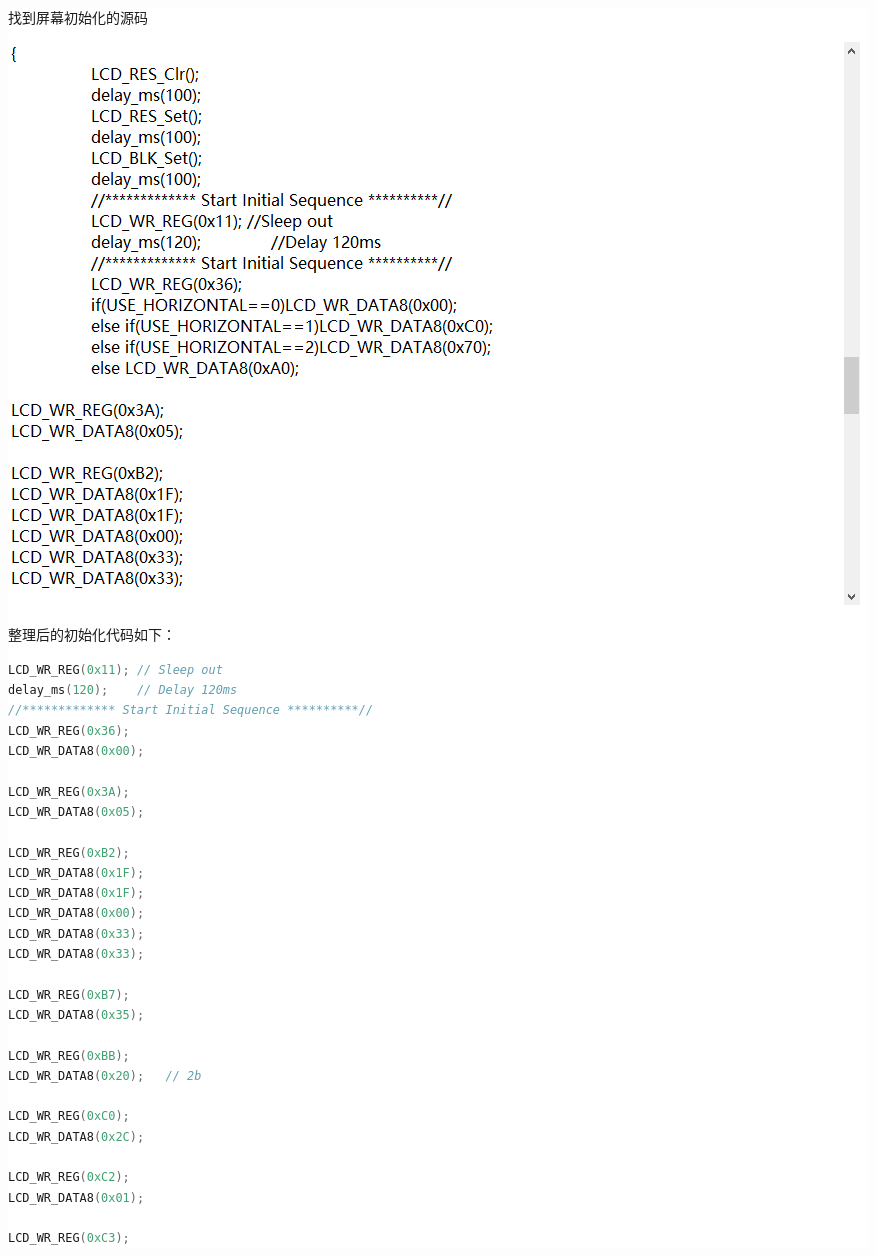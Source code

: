 找到屏幕初始化的源码

![image-20231023102333476](assets/post/add_dbilcd_13/image-20231023102333476.png)

整理后的初始化代码如下：

```c
LCD_WR_REG(0x11); // Sleep out 
delay_ms(120);    // Delay 120ms 
//************* Start Initial Sequence **********// 
LCD_WR_REG(0x36);
LCD_WR_DATA8(0x00);

LCD_WR_REG(0x3A);     
LCD_WR_DATA8(0x05);   

LCD_WR_REG(0xB2);     
LCD_WR_DATA8(0x1F);   
LCD_WR_DATA8(0x1F);   
LCD_WR_DATA8(0x00);   
LCD_WR_DATA8(0x33);   
LCD_WR_DATA8(0x33);   

LCD_WR_REG(0xB7);     
LCD_WR_DATA8(0x35);   

LCD_WR_REG(0xBB);     
LCD_WR_DATA8(0x20);   // 2b

LCD_WR_REG(0xC0);     
LCD_WR_DATA8(0x2C);   

LCD_WR_REG(0xC2);     
LCD_WR_DATA8(0x01);   

LCD_WR_REG(0xC3);     
```